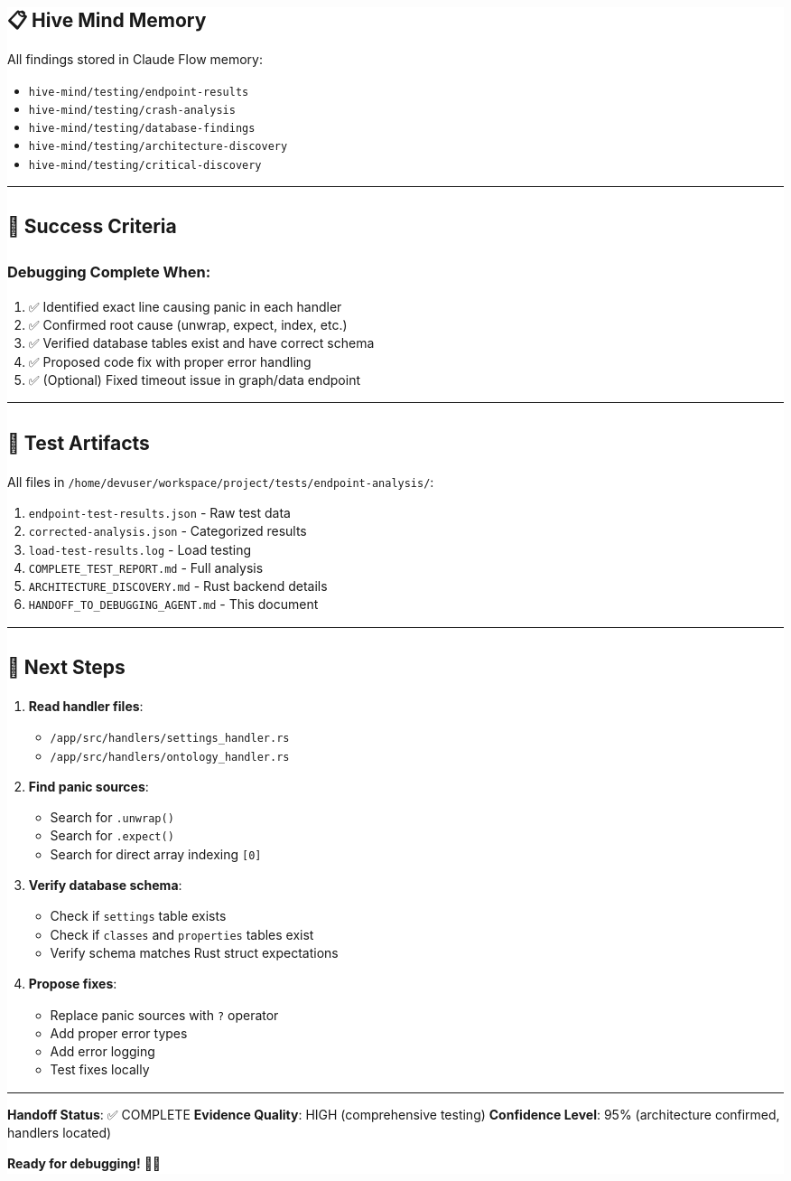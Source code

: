 
## 📋 Hive Mind Memory

All findings stored in Claude Flow memory:
- `hive-mind/testing/endpoint-results`
- `hive-mind/testing/crash-analysis`
- `hive-mind/testing/database-findings`
- `hive-mind/testing/architecture-discovery`
- `hive-mind/testing/critical-discovery`

---

## 🎯 Success Criteria

### Debugging Complete When:
1. ✅ Identified exact line causing panic in each handler
2. ✅ Confirmed root cause (unwrap, expect, index, etc.)
3. ✅ Verified database tables exist and have correct schema
4. ✅ Proposed code fix with proper error handling
5. ✅ (Optional) Fixed timeout issue in graph/data endpoint

---

## 📁 Test Artifacts

All files in `/home/devuser/workspace/project/tests/endpoint-analysis/`:
1. `endpoint-test-results.json` - Raw test data
2. `corrected-analysis.json` - Categorized results
3. `load-test-results.log` - Load testing
4. `COMPLETE_TEST_REPORT.md` - Full analysis
5. `ARCHITECTURE_DISCOVERY.md` - Rust backend details
6. `HANDOFF_TO_DEBUGGING_AGENT.md` - This document

---

## 🚀 Next Steps

1. **Read handler files**:
   - `/app/src/handlers/settings_handler.rs`
   - `/app/src/handlers/ontology_handler.rs`

2. **Find panic sources**:
   - Search for `.unwrap()`
   - Search for `.expect()`
   - Search for direct array indexing `[0]`

3. **Verify database schema**:
   - Check if `settings` table exists
   - Check if `classes` and `properties` tables exist
   - Verify schema matches Rust struct expectations

4. **Propose fixes**:
   - Replace panic sources with `?` operator
   - Add proper error types
   - Add error logging
   - Test fixes locally

---

**Handoff Status**: ✅ COMPLETE
**Evidence Quality**: HIGH (comprehensive testing)
**Confidence Level**: 95% (architecture confirmed, handlers located)

**Ready for debugging!** 🐛🔧
